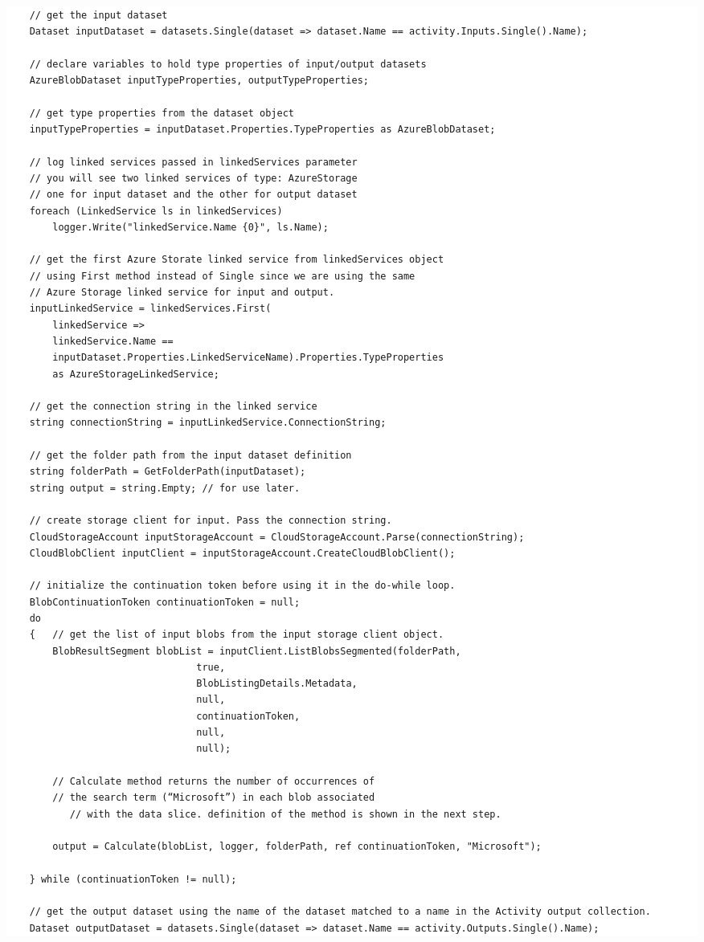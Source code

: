         // get the input dataset
        Dataset inputDataset = datasets.Single(dataset => dataset.Name == activity.Inputs.Single().Name);
    
        // declare variables to hold type properties of input/output datasets
        AzureBlobDataset inputTypeProperties, outputTypeProperties;
        
        // get type properties from the dataset object
        inputTypeProperties = inputDataset.Properties.TypeProperties as AzureBlobDataset;
    
        // log linked services passed in linkedServices parameter
        // you will see two linked services of type: AzureStorage
        // one for input dataset and the other for output dataset 
        foreach (LinkedService ls in linkedServices)
            logger.Write("linkedService.Name {0}", ls.Name);
    
        // get the first Azure Storate linked service from linkedServices object
        // using First method instead of Single since we are using the same
        // Azure Storage linked service for input and output.
        inputLinkedService = linkedServices.First(
            linkedService =>
            linkedService.Name ==
            inputDataset.Properties.LinkedServiceName).Properties.TypeProperties
            as AzureStorageLinkedService;
    
        // get the connection string in the linked service
        string connectionString = inputLinkedService.ConnectionString;
    
        // get the folder path from the input dataset definition
        string folderPath = GetFolderPath(inputDataset);
        string output = string.Empty; // for use later.
    
        // create storage client for input. Pass the connection string.
        CloudStorageAccount inputStorageAccount = CloudStorageAccount.Parse(connectionString);
        CloudBlobClient inputClient = inputStorageAccount.CreateCloudBlobClient();
    
        // initialize the continuation token before using it in the do-while loop.
        BlobContinuationToken continuationToken = null;
        do
        {   // get the list of input blobs from the input storage client object.
            BlobResultSegment blobList = inputClient.ListBlobsSegmented(folderPath,
                                     true,
                                     BlobListingDetails.Metadata,
                                     null,
                                     continuationToken,
                                     null,
                                     null);
    
            // Calculate method returns the number of occurrences of
            // the search term (“Microsoft”) in each blob associated
               // with the data slice. definition of the method is shown in the next step.
    
            output = Calculate(blobList, logger, folderPath, ref continuationToken, "Microsoft");
    
        } while (continuationToken != null);
    
        // get the output dataset using the name of the dataset matched to a name in the Activity output collection.
        Dataset outputDataset = datasets.Single(dataset => dataset.Name == activity.Outputs.Single().Name);
